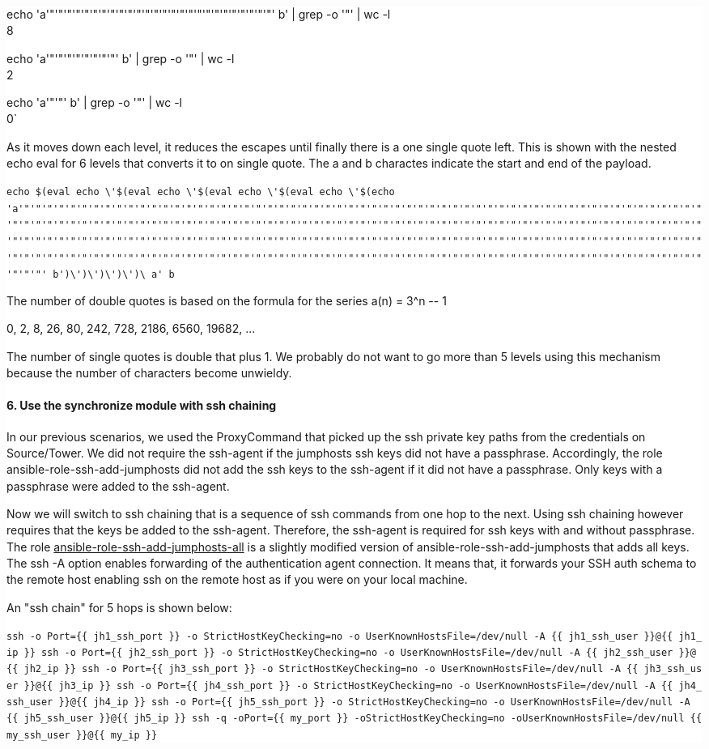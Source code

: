 echo 'a'"'"'"'"'"'"'"'"'"'"'"'"'"'"'"'"'"'"'"'"'"'"'"'"'"'"' b' | grep -o '"' | wc -l\
8

echo 'a'"'"'"'"'"'"'"'"' b' | grep -o '"' | wc -l\
2

echo 'a'"'"' b' | grep -o '"' | wc -l\
0`

As it moves down each level, it reduces the escapes until finally there is a one single quote left. This is shown with the nested echo eval for 6 levels that converts it to on single quote. The a and b charactes indicate the start and end of the payload.

`echo $(eval echo \'$(eval echo \'$(eval echo \'$(eval echo \'$(echo 'a'"'"'"'"'"'"'"'"'"'"'"'"'"'"'"'"'"'"'"'"'"'"'"'"'"'"'"'"'"'"'"'"'"'"'"'"'"'"'"'"'"'"'"'"'"'"'"'"'"'"'"'"'"'"'"'"'"'"'"'"'"'"'"'"'"'"'"'"'"'"'"'"'"'"'"'"'"'"'"'"'"'"'"'"'"'"'"'"'"'"'"'"'"'"'"'"'"'"'"'"'"'"'"'"'"'"'"'"'"'"'"'"'"'"'"'"'"'"'"'"'"'"'"'"'"'"'"'"'"'"'"'"'"'"'"'"'"'"'"'"'"'"'"'"'"'"'"'"'"'"'"'"'"'"'"'"'"'"'"'"'"'"'"'"'"'"'"'"'"'"'"'"'"'"'"'"'"'"'"'"'"'"'"'"'"'"'"'"'"'"'"'"'"'"'"'"'"'"'"'"'"'"'"'"'"'"'"'"'"'"'"'"'"'"'"'"'"'"'"'"'"'"'"'"'"'"'"'"'"'"'"'"'"'"'"'"'"'"'"'"'"'"' b')\')\')\')\')\
a' b`

The number of double quotes is based on the formula for the series a(n) = 3^n -- 1

0, 2, 8, 26, 80, 242, 728, 2186, 6560, 19682, ...

The number of single quotes is double that plus 1. We probably do not want to go more than 5 levels using this mechanism because the number of characters become unwieldy.

#### 6. Use the synchronize module with ssh chaining

In our previous scenarios, we used the ProxyCommand that picked up the ssh private key paths from the credentials on Source/Tower. We did not require the ssh-agent if the jumphosts ssh keys did not have a passphrase. Accordingly, the role ansible-role-ssh-add-jumphosts did not add the ssh keys to the ssh-agent if it did not have a passphrase. Only keys with a passphrase were added to the ssh-agent.

Now we will switch to ssh chaining that is a sequence of ssh commands from one hop to the next. Using ssh chaining however requires that the keys be added to the ssh-agent. Therefore, the ssh-agent is required for ssh keys with and without passphrase. The role [ansible-role-ssh-add-jumphosts-all](https://github.com/thinkahead/DeveloperRecipes/tree/master/Jumphosts/roles/ansible-role-ssh-add-jumphosts-all "Ansible role to add all ssh keys with and without passphrase") is a slightly modified version of ansible-role-ssh-add-jumphosts that adds all keys.  The ssh -A option enables forwarding of the authentication agent connection. It means that, it forwards your SSH auth schema to the remote host enabling ssh on the remote host as if you were on your local machine.

An "ssh chain" for 5 hops is shown below:

`ssh -o Port={{ jh1_ssh_port }} -o StrictHostKeyChecking=no -o UserKnownHostsFile=/dev/null -A {{ jh1_ssh_user }}@{{ jh1_ip }} ssh -o Port={{ jh2_ssh_port }} -o StrictHostKeyChecking=no -o UserKnownHostsFile=/dev/null -A {{ jh2_ssh_user }}@{{ jh2_ip }} ssh -o Port={{ jh3_ssh_port }} -o StrictHostKeyChecking=no -o UserKnownHostsFile=/dev/null -A {{ jh3_ssh_user }}@{{ jh3_ip }} ssh -o Port={{ jh4_ssh_port }} -o StrictHostKeyChecking=no -o UserKnownHostsFile=/dev/null -A {{ jh4_ssh_user }}@{{ jh4_ip }} ssh -o Port={{ jh5_ssh_port }} -o StrictHostKeyChecking=no -o UserKnownHostsFile=/dev/null -A {{ jh5_ssh_user }}@{{ jh5_ip }} ssh -q -oPort={{ my_port }} -oStrictHostKeyChecking=no -oUserKnownHostsFile=/dev/null {{ my_ssh_user }}@{{ my_ip }}`
